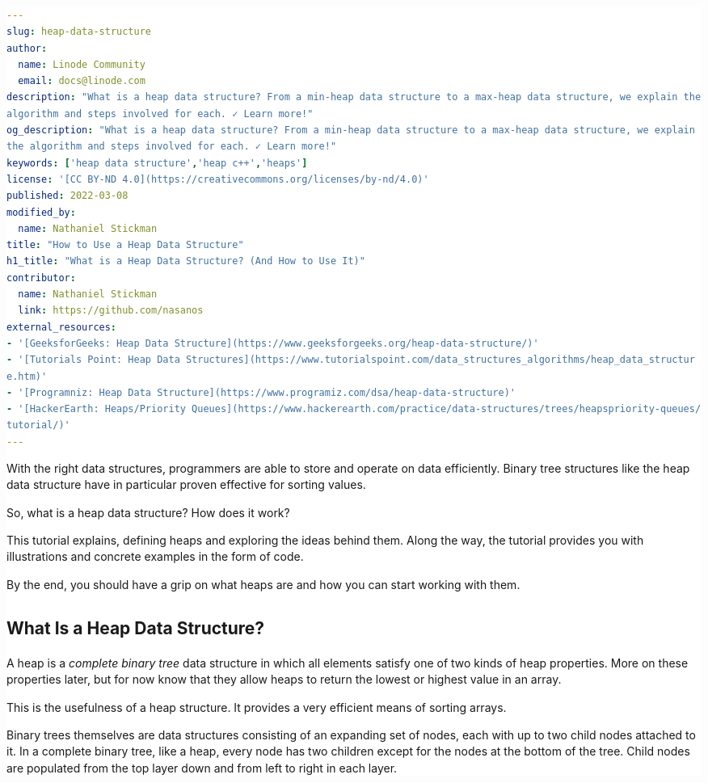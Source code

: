 ```yaml
---
slug: heap-data-structure
author:
  name: Linode Community
  email: docs@linode.com
description: "What is a heap data structure? From a min-heap data structure to a max-heap data structure, we explain the algorithm and steps involved for each. ✓ Learn more!"
og_description: "What is a heap data structure? From a min-heap data structure to a max-heap data structure, we explain the algorithm and steps involved for each. ✓ Learn more!"
keywords: ['heap data structure','heap c++','heaps']
license: '[CC BY-ND 4.0](https://creativecommons.org/licenses/by-nd/4.0)'
published: 2022-03-08
modified_by:
  name: Nathaniel Stickman
title: "How to Use a Heap Data Structure"
h1_title: "What is a Heap Data Structure? (And How to Use It)"
contributor:
  name: Nathaniel Stickman
  link: https://github.com/nasanos
external_resources:
- '[GeeksforGeeks: Heap Data Structure](https://www.geeksforgeeks.org/heap-data-structure/)'
- '[Tutorials Point: Heap Data Structures](https://www.tutorialspoint.com/data_structures_algorithms/heap_data_structure.htm)'
- '[Programniz: Heap Data Structure](https://www.programiz.com/dsa/heap-data-structure)'
- '[HackerEarth: Heaps/Priority Queues](https://www.hackerearth.com/practice/data-structures/trees/heapspriority-queues/tutorial/)'
---
```


With the right data structures, programmers are able to store and operate on data efficiently. Binary tree structures like the heap data structure have in particular proven effective for sorting values.

So, what is a heap data structure? How does it work?

This tutorial explains, defining heaps and exploring the ideas behind them. Along the way, the tutorial provides you with illustrations and concrete examples in the form of code.

By the end, you should have a grip on what heaps are and how you can start working with them.

## What Is a Heap Data Structure?

A heap is a *complete binary tree* data structure in which all elements satisfy one of two kinds of heap properties. More on these properties later, but for now know that they allow heaps to return the lowest or highest value in an array.

This is the usefulness of a heap structure. It provides a very efficient means of sorting arrays.

Binary trees themselves are data structures consisting of an expanding set of nodes, each with up to two child nodes attached to it. In a complete binary tree, like a heap, every node has two children except for the nodes at the bottom of the tree. Child nodes are populated from the top layer down and from left to right in each layer.
